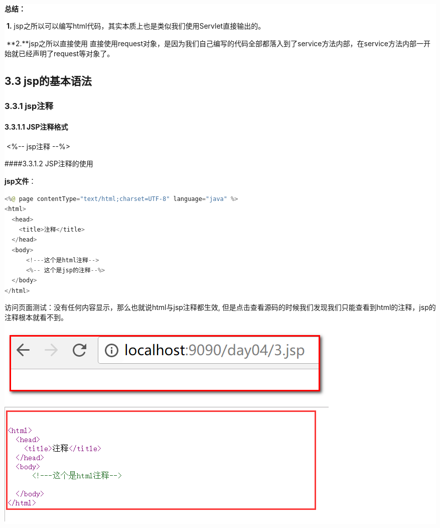 **总结：**

​	**1.** jsp之所以可以编写html代码，其实本质上也是类似我们使用Servlet直接输出的。

​	**2.**jsp之所以直接使用 直接使用request对象，是因为我们自己编写的代码全部都落入到了service方法内部，在service方法内部一开始就已经声明了request等对象了。


## 3.3 jsp的基本语法
### 3.3.1 jsp注释

#### 3.3.1.1 JSP注释格式

​		<%-- jsp注释  --%>

####3.3.1.2 JSP注释的使用

**jsp文件**：

~~~java
<%@ page contentType="text/html;charset=UTF-8" language="java" %>
<html>
  <head>
    <title>注释</title>
  </head>
  <body>
      <!---这个是html注释-->
      <%-- 这个是jsp的注释--%>
  </body>
</html>
~~~



访问页面测试：没有任何内容显示，那么也就说html与jsp注释都生效, 但是点击查看源码的时候我们发现我们只能查看到html的注释，jsp的注释根本就看不到。 

![](img\07.png)

![temp5](img\temp5.png)
